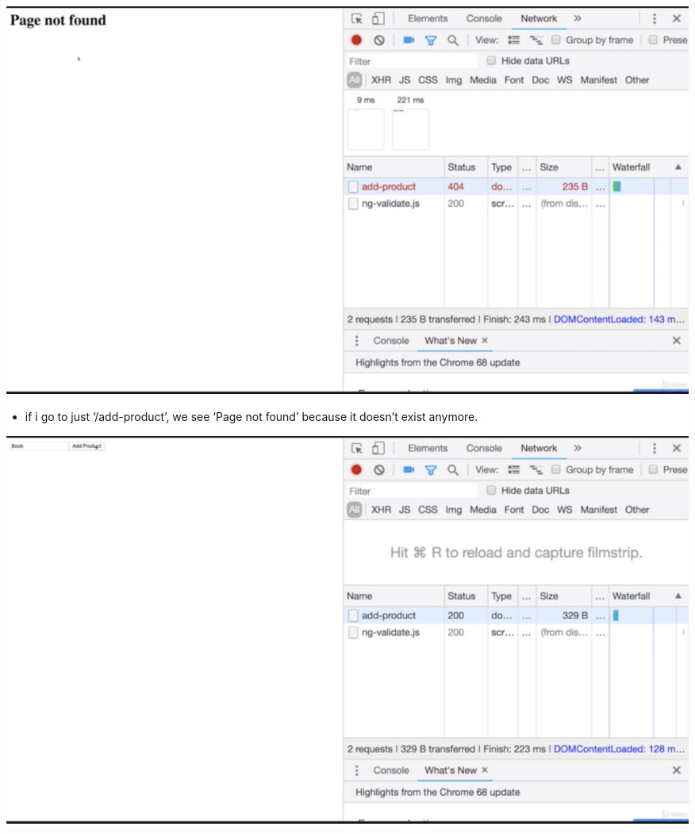 ![](images/67-filtering-paths-6.png)

- if i go to just ‘/add-product’, we see ‘Page not found’ because it doesn’t exist anymore.

![](images/67-filtering-paths-7.png)
